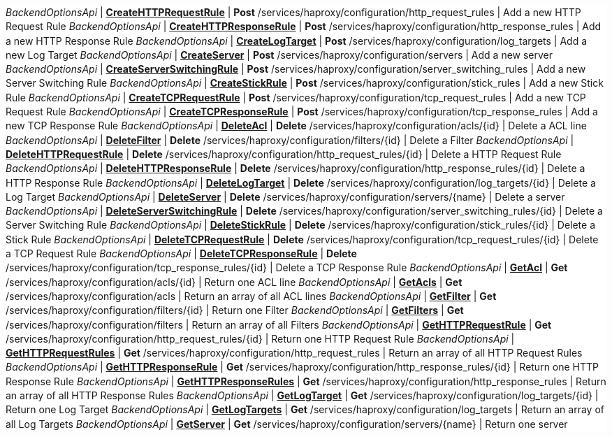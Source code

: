 *BackendOptionsApi* | [**CreateHTTPRequestRule**](docs/BackendOptionsApi.md#createhttprequestrule) | **Post** /services/haproxy/configuration/http_request_rules | Add a new HTTP Request Rule
*BackendOptionsApi* | [**CreateHTTPResponseRule**](docs/BackendOptionsApi.md#createhttpresponserule) | **Post** /services/haproxy/configuration/http_response_rules | Add a new HTTP Response Rule
*BackendOptionsApi* | [**CreateLogTarget**](docs/BackendOptionsApi.md#createlogtarget) | **Post** /services/haproxy/configuration/log_targets | Add a new Log Target
*BackendOptionsApi* | [**CreateServer**](docs/BackendOptionsApi.md#createserver) | **Post** /services/haproxy/configuration/servers | Add a new server
*BackendOptionsApi* | [**CreateServerSwitchingRule**](docs/BackendOptionsApi.md#createserverswitchingrule) | **Post** /services/haproxy/configuration/server_switching_rules | Add a new Server Switching Rule
*BackendOptionsApi* | [**CreateStickRule**](docs/BackendOptionsApi.md#createstickrule) | **Post** /services/haproxy/configuration/stick_rules | Add a new Stick Rule
*BackendOptionsApi* | [**CreateTCPRequestRule**](docs/BackendOptionsApi.md#createtcprequestrule) | **Post** /services/haproxy/configuration/tcp_request_rules | Add a new TCP Request Rule
*BackendOptionsApi* | [**CreateTCPResponseRule**](docs/BackendOptionsApi.md#createtcpresponserule) | **Post** /services/haproxy/configuration/tcp_response_rules | Add a new TCP Response Rule
*BackendOptionsApi* | [**DeleteAcl**](docs/BackendOptionsApi.md#deleteacl) | **Delete** /services/haproxy/configuration/acls/{id} | Delete a ACL line
*BackendOptionsApi* | [**DeleteFilter**](docs/BackendOptionsApi.md#deletefilter) | **Delete** /services/haproxy/configuration/filters/{id} | Delete a Filter
*BackendOptionsApi* | [**DeleteHTTPRequestRule**](docs/BackendOptionsApi.md#deletehttprequestrule) | **Delete** /services/haproxy/configuration/http_request_rules/{id} | Delete a HTTP Request Rule
*BackendOptionsApi* | [**DeleteHTTPResponseRule**](docs/BackendOptionsApi.md#deletehttpresponserule) | **Delete** /services/haproxy/configuration/http_response_rules/{id} | Delete a HTTP Response Rule
*BackendOptionsApi* | [**DeleteLogTarget**](docs/BackendOptionsApi.md#deletelogtarget) | **Delete** /services/haproxy/configuration/log_targets/{id} | Delete a Log Target
*BackendOptionsApi* | [**DeleteServer**](docs/BackendOptionsApi.md#deleteserver) | **Delete** /services/haproxy/configuration/servers/{name} | Delete a server
*BackendOptionsApi* | [**DeleteServerSwitchingRule**](docs/BackendOptionsApi.md#deleteserverswitchingrule) | **Delete** /services/haproxy/configuration/server_switching_rules/{id} | Delete a Server Switching Rule
*BackendOptionsApi* | [**DeleteStickRule**](docs/BackendOptionsApi.md#deletestickrule) | **Delete** /services/haproxy/configuration/stick_rules/{id} | Delete a Stick Rule
*BackendOptionsApi* | [**DeleteTCPRequestRule**](docs/BackendOptionsApi.md#deletetcprequestrule) | **Delete** /services/haproxy/configuration/tcp_request_rules/{id} | Delete a TCP Request Rule
*BackendOptionsApi* | [**DeleteTCPResponseRule**](docs/BackendOptionsApi.md#deletetcpresponserule) | **Delete** /services/haproxy/configuration/tcp_response_rules/{id} | Delete a TCP Response Rule
*BackendOptionsApi* | [**GetAcl**](docs/BackendOptionsApi.md#getacl) | **Get** /services/haproxy/configuration/acls/{id} | Return one ACL line
*BackendOptionsApi* | [**GetAcls**](docs/BackendOptionsApi.md#getacls) | **Get** /services/haproxy/configuration/acls | Return an array of all ACL lines
*BackendOptionsApi* | [**GetFilter**](docs/BackendOptionsApi.md#getfilter) | **Get** /services/haproxy/configuration/filters/{id} | Return one Filter
*BackendOptionsApi* | [**GetFilters**](docs/BackendOptionsApi.md#getfilters) | **Get** /services/haproxy/configuration/filters | Return an array of all Filters
*BackendOptionsApi* | [**GetHTTPRequestRule**](docs/BackendOptionsApi.md#gethttprequestrule) | **Get** /services/haproxy/configuration/http_request_rules/{id} | Return one HTTP Request Rule
*BackendOptionsApi* | [**GetHTTPRequestRules**](docs/BackendOptionsApi.md#gethttprequestrules) | **Get** /services/haproxy/configuration/http_request_rules | Return an array of all HTTP Request Rules
*BackendOptionsApi* | [**GetHTTPResponseRule**](docs/BackendOptionsApi.md#gethttpresponserule) | **Get** /services/haproxy/configuration/http_response_rules/{id} | Return one HTTP Response Rule
*BackendOptionsApi* | [**GetHTTPResponseRules**](docs/BackendOptionsApi.md#gethttpresponserules) | **Get** /services/haproxy/configuration/http_response_rules | Return an array of all HTTP Response Rules
*BackendOptionsApi* | [**GetLogTarget**](docs/BackendOptionsApi.md#getlogtarget) | **Get** /services/haproxy/configuration/log_targets/{id} | Return one Log Target
*BackendOptionsApi* | [**GetLogTargets**](docs/BackendOptionsApi.md#getlogtargets) | **Get** /services/haproxy/configuration/log_targets | Return an array of all Log Targets
*BackendOptionsApi* | [**GetServer**](docs/BackendOptionsApi.md#getserver) | **Get** /services/haproxy/configuration/servers/{name} | Return one server
